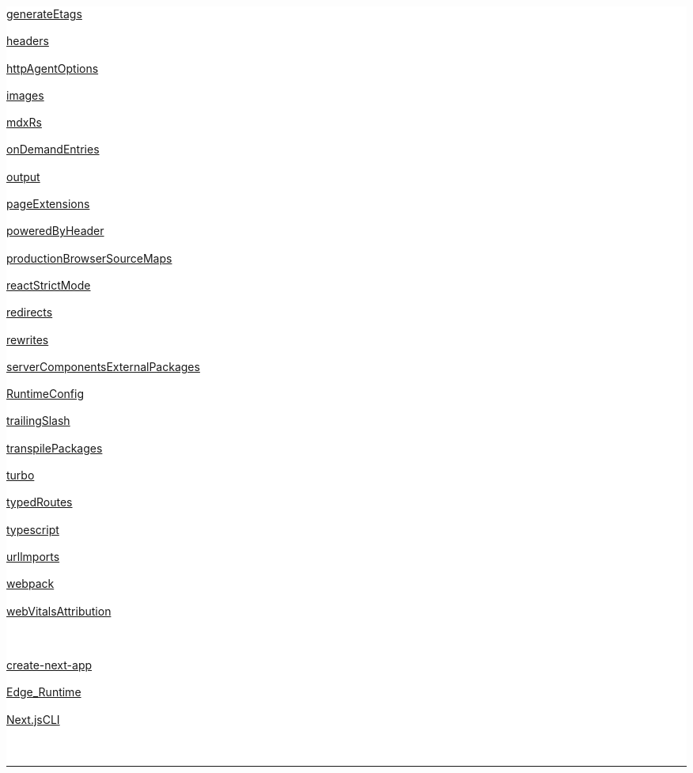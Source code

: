 
[generateEtags](./nextjsdocs/APIReference/next.config.jsOptions/generateEtags.md)


[headers](./nextjsdocs/APIReference/next.config.jsOptions/headers.md)


[httpAgentOptions](./nextjsdocs/APIReference/next.config.jsOptions/httpAgentOptions.md)


[images](./nextjsdocs/APIReference/next.config.jsOptions/images.md)

[mdxRs](./nextjsdocs/APIReference/next.config.jsOptions/mdxRs.md)

[onDemandEntries](./nextjsdocs/APIReference/next.config.jsOptions/onDemandEntries.md)

[output](./nextjsdocs/APIReference/next.config.jsOptions/output.md)

[pageExtensions](./nextjsdocs/APIReference/next.config.jsOptions/pageExtensions.md)


[poweredByHeader](./nextjsdocs/APIReference/next.config.jsOptions/poweredByHeader.md)

[productionBrowserSourceMaps](./nextjsdocs/APIReference/next.config.jsOptions/productionBrowserSourceMaps.md)

[reactStrictMode](./nextjsdocs/APIReference/next.config.jsOptions/reactStrictMode.md)

[redirects](./nextjsdocs/APIReference/next.config.jsOptions/redirects.md)

[rewrites](./nextjsdocs/APIReference/next.config.jsOptions/rewrites.md)


[serverComponentsExternalPackages](./nextjsdocs/APIReference/next.config.jsOptions/serverComponentsExternalPackages.md)

[RuntimeConfig](./nextjsdocs/APIReference/next.config.jsOptions/RuntimeConfig.md)

[trailingSlash](./nextjsdocs/APIReference/next.config.jsOptions/trailingSlash.md)

[transpilePackages](./nextjsdocs/APIReference/next.config.jsOptions/transpilePackages.md)

[turbo](./nextjsdocs/APIReference/next.config.jsOptions/turbo.md)

[typedRoutes](./nextjsdocs/APIReference/next.config.jsOptions/typedRoutes.md)

[typescript](./nextjsdocs/APIReference/next.config.jsOptions/typescript.md)

[urllmports](./nextjsdocs/APIReference/next.config.jsOptions/urllmports.md)


[webpack](./nextjsdocs/APIReference/next.config.jsOptions/webpack.md)

[webVitalsAttribution](./nextjsdocs/APIReference/next.config.jsOptions/webVitalsAttribution.md)



<br>

[create-next-app](./nextjsdocs/APIReference/create-next-app.md)

[Edge_Runtime](./nextjsdocs/APIReference/Edge_Runtime.md)

[Next.jsCLI](./nextjsdocs/APIReference/Next.jsCLI.md)



<br>

---